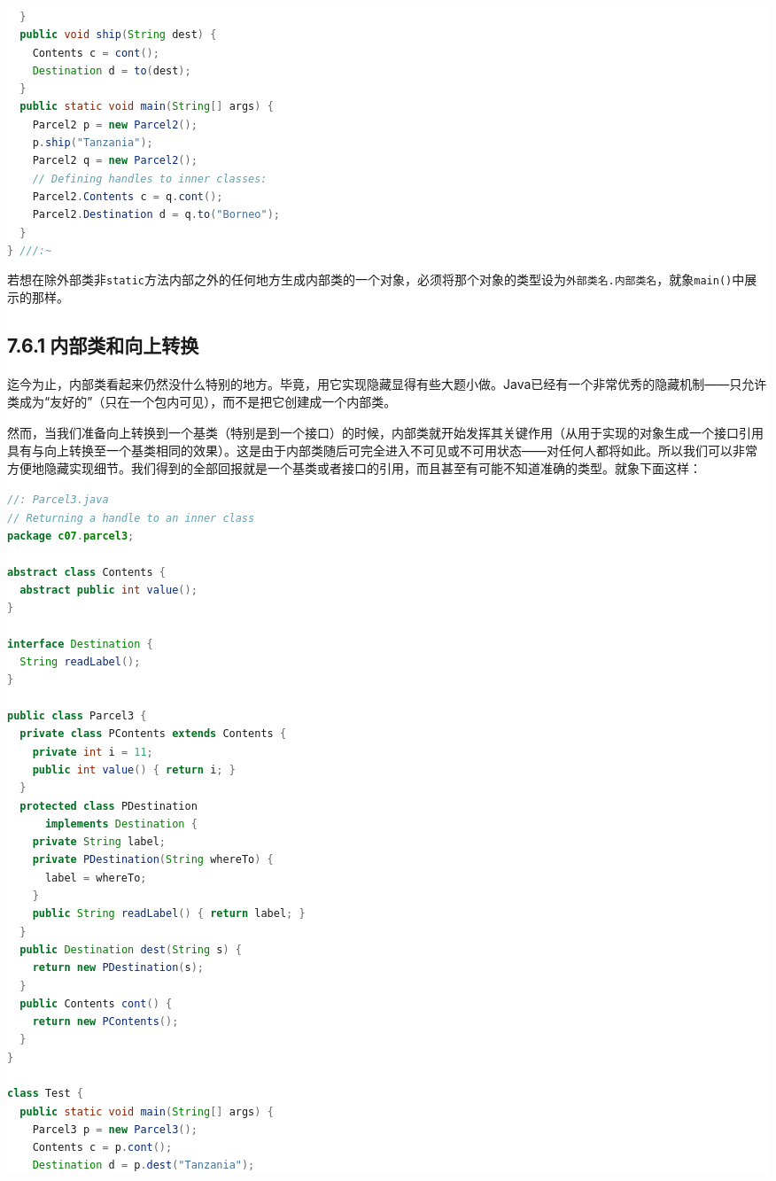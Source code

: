 ```java
  }
  public void ship(String dest) {
    Contents c = cont();
    Destination d = to(dest);
  }  
  public static void main(String[] args) {
    Parcel2 p = new Parcel2();
    p.ship("Tanzania");
    Parcel2 q = new Parcel2();
    // Defining handles to inner classes:
    Parcel2.Contents c = q.cont();
    Parcel2.Destination d = q.to("Borneo");
  }
} ///:~
```

若想在除外部类非`static`方法内部之外的任何地方生成内部类的一个对象，必须将那个对象的类型设为`外部类名.内部类名`，就象`main()`中展示的那样。

## 7.6.1 内部类和向上转换

迄今为止，内部类看起来仍然没什么特别的地方。毕竟，用它实现隐藏显得有些大题小做。Java已经有一个非常优秀的隐藏机制——只允许类成为“友好的”（只在一个包内可见），而不是把它创建成一个内部类。

然而，当我们准备向上转换到一个基类（特别是到一个接口）的时候，内部类就开始发挥其关键作用（从用于实现的对象生成一个接口引用具有与向上转换至一个基类相同的效果）。这是由于内部类随后可完全进入不可见或不可用状态——对任何人都将如此。所以我们可以非常方便地隐藏实现细节。我们得到的全部回报就是一个基类或者接口的引用，而且甚至有可能不知道准确的类型。就象下面这样：

```java
//: Parcel3.java
// Returning a handle to an inner class
package c07.parcel3;

abstract class Contents {
  abstract public int value();
}

interface Destination {
  String readLabel();
}

public class Parcel3 {
  private class PContents extends Contents {
    private int i = 11;
    public int value() { return i; }
  }
  protected class PDestination
      implements Destination {
    private String label;
    private PDestination(String whereTo) {
      label = whereTo;
    }
    public String readLabel() { return label; }
  }
  public Destination dest(String s) {
    return new PDestination(s);
  }
  public Contents cont() {
    return new PContents();
  }
}

class Test {
  public static void main(String[] args) {
    Parcel3 p = new Parcel3();
    Contents c = p.cont();
    Destination d = p.dest("Tanzania");
```